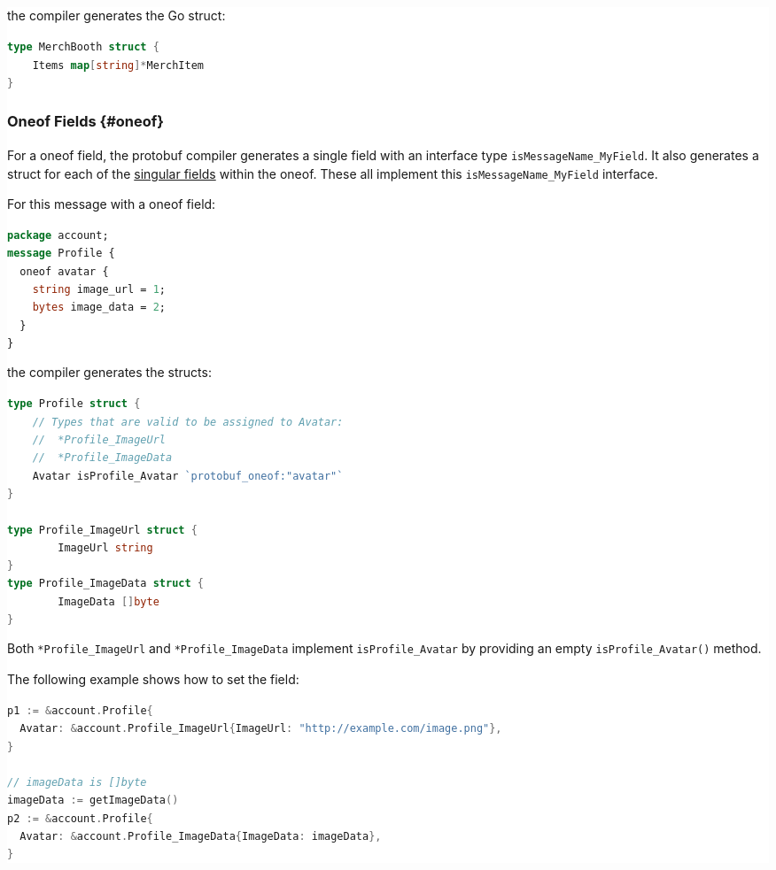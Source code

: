 the compiler generates the Go struct:

```go
type MerchBooth struct {
    Items map[string]*MerchItem
}
```

### Oneof Fields {#oneof}

For a oneof field, the protobuf compiler generates a single field with an
interface type `isMessageName_MyField`. It also generates a struct for each of
the [singular fields](#singular-scalar-proto2) within the oneof. These all
implement this `isMessageName_MyField` interface.

For this message with a oneof field:

```proto
package account;
message Profile {
  oneof avatar {
    string image_url = 1;
    bytes image_data = 2;
  }
}
```

the compiler generates the structs:

```go
type Profile struct {
    // Types that are valid to be assigned to Avatar:
    //  *Profile_ImageUrl
    //  *Profile_ImageData
    Avatar isProfile_Avatar `protobuf_oneof:"avatar"`
}

type Profile_ImageUrl struct {
        ImageUrl string
}
type Profile_ImageData struct {
        ImageData []byte
}
```

Both `*Profile_ImageUrl` and `*Profile_ImageData` implement `isProfile_Avatar`
by providing an empty `isProfile_Avatar()` method.

The following example shows how to set the field:

```go
p1 := &account.Profile{
  Avatar: &account.Profile_ImageUrl{ImageUrl: "http://example.com/image.png"},
}

// imageData is []byte
imageData := getImageData()
p2 := &account.Profile{
  Avatar: &account.Profile_ImageData{ImageData: imageData},
}
```
